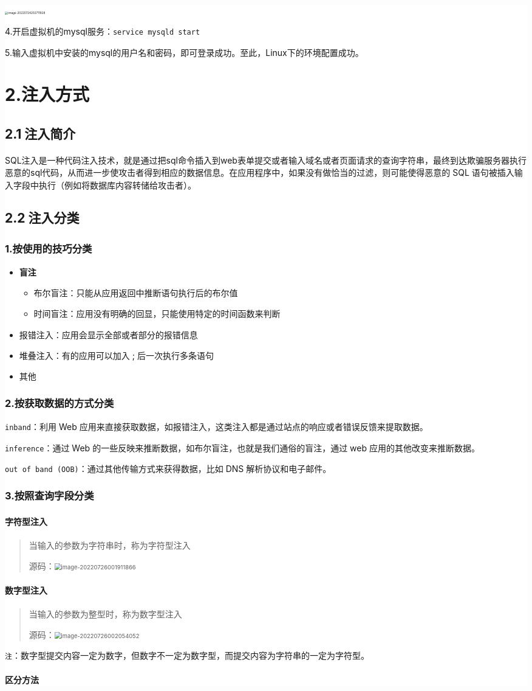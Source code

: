 <img src="C:/Users/86184/AppData/Roaming/Typora/typora-user-images/image-20220724202711928.png" alt="image-20220724202711928" style="zoom:33%;" />

4.开启虚拟机的mysql服务：`service mysqld start`

5.输入虚拟机中安装的mysql的用户名和密码，即可登录成功。至此，Linux下的环境配置成功。

# 2.注入方式

## 2.1 注入简介

SQL注入是一种代码注入技术，就是通过把sql命令插入到web表单提交或者输入域名或者页面请求的查询字符串，最终到达欺骗服务器执行恶意的sql代码，从而进一步使攻击者得到相应的数据信息。在应用程序中，如果没有做恰当的过滤，则可能使得恶意的 SQL 语句被插入输入字段中执行（例如将数据库内容转储给攻击者）。

## 2.2 注入分类

### 1.按使用的技巧分类

- **盲注**
  -   布尔盲注：只能从应用返回中推断语句执行后的布尔值
  
  -   时间盲注：应用没有明确的回显，只能使用特定的时间函数来判断
  
- 报错注入：应用会显示全部或者部分的报错信息

- 堆叠注入：有的应用可以加入 ; 后一次执行多条语句

- 其他

### 2.按获取数据的方式分类

`inband`：利用 Web 应用来直接获取数据，如报错注入，这类注入都是通过站点的响应或者错误反馈来提取数据。

`inference`：通过 Web 的一些反映来推断数据，如布尔盲注，也就是我们通俗的盲注，通过 web 应用的其他改变来推断数据。

`out of band (OOB)`：通过其他传输方式来获得数据，比如 DNS 解析协议和电子邮件。

### 3.按照查询字段分类

#### 字符型注入

> 当输入的参数为字符串时，称为字符型注入
>
> 源码：<img src="C:/Users/86184/AppData/Roaming/Typora/typora-user-images/image-20220726001911866.png" alt="image-20220726001911866" style="zoom: 67%;" />

#### 数字型注入

> 当输入的参数为整型时，称为数字型注入
>
> 源码：<img src="C:/Users/86184/AppData/Roaming/Typora/typora-user-images/image-20220726002054052.png" alt="image-20220726002054052" style="zoom:67%;" />

`注`：数字型提交内容一定为数字，但数字不一定为数字型，而提交内容为字符串的一定为字符型。

#### 区分方法
